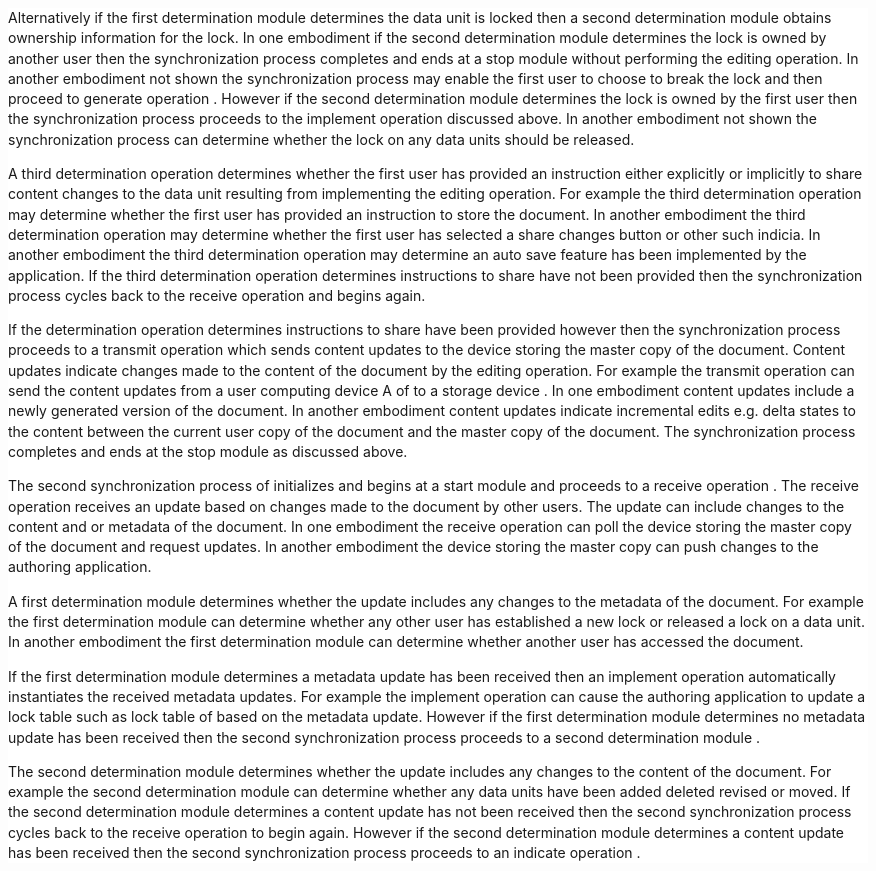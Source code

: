 Alternatively if the first determination module determines the data unit is locked then a second determination module obtains ownership information for the lock. In one embodiment if the second determination module determines the lock is owned by another user then the synchronization process completes and ends at a stop module without performing the editing operation. In another embodiment not shown the synchronization process may enable the first user to choose to break the lock and then proceed to generate operation . However if the second determination module determines the lock is owned by the first user then the synchronization process proceeds to the implement operation discussed above. In another embodiment not shown the synchronization process can determine whether the lock on any data units should be released.

A third determination operation determines whether the first user has provided an instruction either explicitly or implicitly to share content changes to the data unit resulting from implementing the editing operation. For example the third determination operation may determine whether the first user has provided an instruction to store the document. In another embodiment the third determination operation may determine whether the first user has selected a share changes button or other such indicia. In another embodiment the third determination operation may determine an auto save feature has been implemented by the application. If the third determination operation determines instructions to share have not been provided then the synchronization process cycles back to the receive operation and begins again.

If the determination operation determines instructions to share have been provided however then the synchronization process proceeds to a transmit operation which sends content updates to the device storing the master copy of the document. Content updates indicate changes made to the content of the document by the editing operation. For example the transmit operation can send the content updates from a user computing device A of to a storage device . In one embodiment content updates include a newly generated version of the document. In another embodiment content updates indicate incremental edits e.g. delta states to the content between the current user copy of the document and the master copy of the document. The synchronization process completes and ends at the stop module as discussed above.

The second synchronization process of initializes and begins at a start module and proceeds to a receive operation . The receive operation receives an update based on changes made to the document by other users. The update can include changes to the content and or metadata of the document. In one embodiment the receive operation can poll the device storing the master copy of the document and request updates. In another embodiment the device storing the master copy can push changes to the authoring application.

A first determination module determines whether the update includes any changes to the metadata of the document. For example the first determination module can determine whether any other user has established a new lock or released a lock on a data unit. In another embodiment the first determination module can determine whether another user has accessed the document.

If the first determination module determines a metadata update has been received then an implement operation automatically instantiates the received metadata updates. For example the implement operation can cause the authoring application to update a lock table such as lock table of based on the metadata update. However if the first determination module determines no metadata update has been received then the second synchronization process proceeds to a second determination module .

The second determination module determines whether the update includes any changes to the content of the document. For example the second determination module can determine whether any data units have been added deleted revised or moved. If the second determination module determines a content update has not been received then the second synchronization process cycles back to the receive operation to begin again. However if the second determination module determines a content update has been received then the second synchronization process proceeds to an indicate operation .
